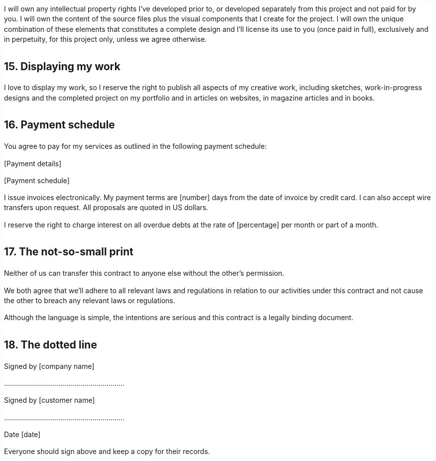 I will own any intellectual property rights I’ve developed prior to, or developed separately from this project and not paid for by you. I will own the content of the source files plus the visual components that I create for the project. I will own the unique combination of these elements that constitutes a complete design and I’ll license its use to you (once paid in full), exclusively and in perpetuity, for this project only, unless we agree otherwise.

## 15. Displaying my work
I love to display my work, so I reserve the right to publish all aspects of my creative work, including sketches, work-in-progress designs and the completed project on my portfolio and in articles on websites, in magazine articles and in books.

## 16. Payment schedule
You agree to pay for my services as outlined in the following payment schedule:

[Payment details]

[Payment schedule]

I issue invoices electronically. My payment terms are [number] days from the date of invoice by credit card. I can also accept wire transfers upon request. All proposals are quoted in US dollars.

I reserve the right to charge interest on all overdue debts at the rate of [percentage] per month or part of a month.

## 17. The not-so-small print
Neither of us can transfer this contract to anyone else without the other’s permission.

We both agree that we’ll adhere to all relevant laws and regulations in relation to our activities under this contract and not cause the other to breach any relevant laws or regulations.

Although the language is simple, the intentions are serious and this contract is a legally binding document.

## 18. The dotted line
Signed by [company name]

……………………………………………………


Signed by [customer name]

……………………………………………………


Date [date]

Everyone should sign above and keep a copy for their records.
